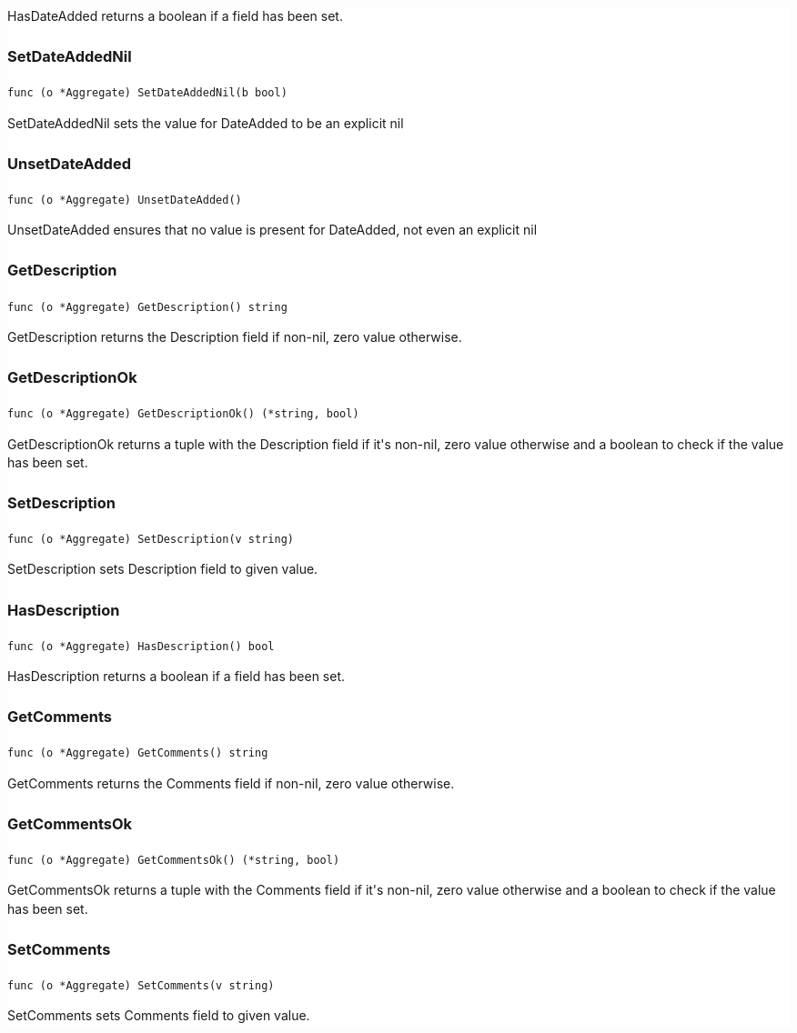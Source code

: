 HasDateAdded returns a boolean if a field has been set.

### SetDateAddedNil

`func (o *Aggregate) SetDateAddedNil(b bool)`

 SetDateAddedNil sets the value for DateAdded to be an explicit nil

### UnsetDateAdded
`func (o *Aggregate) UnsetDateAdded()`

UnsetDateAdded ensures that no value is present for DateAdded, not even an explicit nil
### GetDescription

`func (o *Aggregate) GetDescription() string`

GetDescription returns the Description field if non-nil, zero value otherwise.

### GetDescriptionOk

`func (o *Aggregate) GetDescriptionOk() (*string, bool)`

GetDescriptionOk returns a tuple with the Description field if it's non-nil, zero value otherwise
and a boolean to check if the value has been set.

### SetDescription

`func (o *Aggregate) SetDescription(v string)`

SetDescription sets Description field to given value.

### HasDescription

`func (o *Aggregate) HasDescription() bool`

HasDescription returns a boolean if a field has been set.

### GetComments

`func (o *Aggregate) GetComments() string`

GetComments returns the Comments field if non-nil, zero value otherwise.

### GetCommentsOk

`func (o *Aggregate) GetCommentsOk() (*string, bool)`

GetCommentsOk returns a tuple with the Comments field if it's non-nil, zero value otherwise
and a boolean to check if the value has been set.

### SetComments

`func (o *Aggregate) SetComments(v string)`

SetComments sets Comments field to given value.
